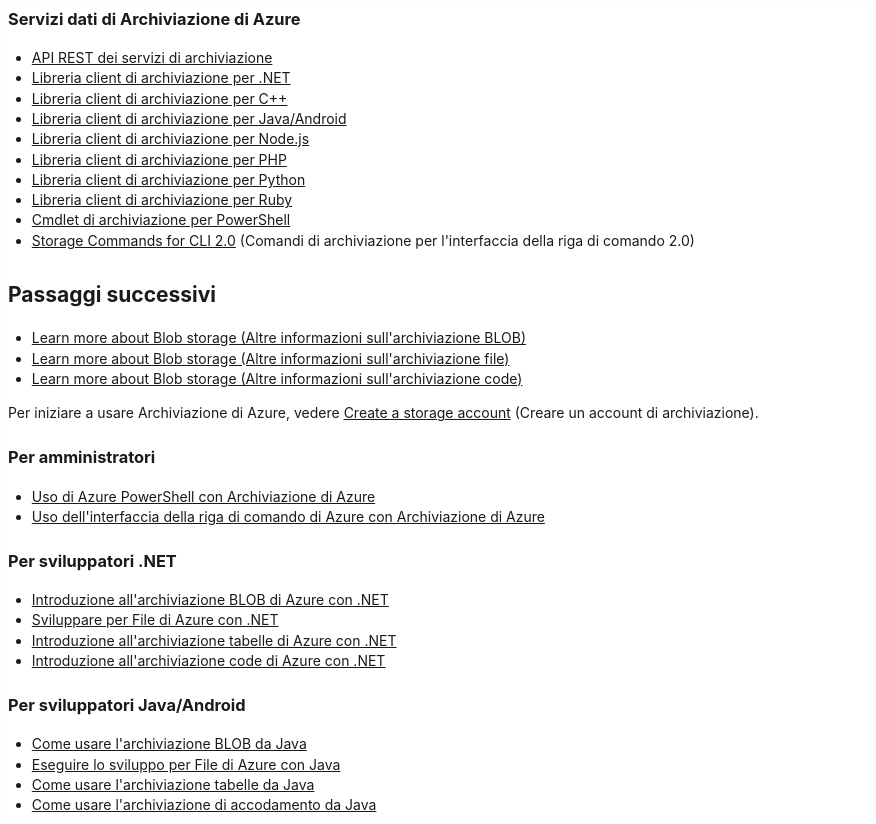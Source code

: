 ### <a name="azure-storage-data-services"></a>Servizi dati di Archiviazione di Azure
* [API REST dei servizi di archiviazione](/rest/api/storageservices/)
* [Libreria client di archiviazione per .NET](https://docs.microsoft.com/dotnet/api/?view=azurestorage-8.1.1)
* [Libreria client di archiviazione per C++](https://github.com/Azure/azure-storage-cpp)
* [Libreria client di archiviazione per Java/Android](https://azure.microsoft.com/develop/java/)
* [Libreria client di archiviazione per Node.js](http://dl.windowsazure.com/nodestoragedocs/index.html)
* [Libreria client di archiviazione per PHP](https://azure.microsoft.com/develop/php/)
* [Libreria client di archiviazione per Python](https://azure.microsoft.com/develop/python/)
* [Libreria client di archiviazione per Ruby](https://azure.microsoft.com/develop/ruby/)
* [Cmdlet di archiviazione per PowerShell](/powershell/module/azure.storage/?view=azurermps-4.1.0&viewFallbackFrom=azurermps-4.0.0)
* [Storage Commands for CLI 2.0](/cli/azure/storage) (Comandi di archiviazione per l'interfaccia della riga di comando 2.0)

## <a name="next-steps"></a>Passaggi successivi

* [Learn more about Blob storage (Altre informazioni sull'archiviazione BLOB)](../blobs/storage-blobs-introduction.md)
* [Learn more about Blob storage (Altre informazioni sull'archiviazione file)](../storage-files-introduction.md)
* [Learn more about Blob storage (Altre informazioni sull'archiviazione code)](../queues/storage-queues-introduction.md)

Per iniziare a usare Archiviazione di Azure, vedere [Create a storage account](storage-quickstart-create-account.md) (Creare un account di archiviazione).



### <a name="for-administrators"></a>Per amministratori
* [Uso di Azure PowerShell con Archiviazione di Azure](storage-powershell-guide-full.md)
* [Uso dell'interfaccia della riga di comando di Azure con Archiviazione di Azure](../storage-azure-cli.md)

### <a name="for-net-developers"></a>Per sviluppatori .NET
* [Introduzione all'archiviazione BLOB di Azure con .NET](../blobs/storage-dotnet-how-to-use-blobs.md)
* [Sviluppare per File di Azure con .NET](../files/storage-dotnet-how-to-use-files.md)
* [Introduzione all'archiviazione tabelle di Azure con .NET](../../cosmos-db/table-storage-how-to-use-dotnet.md)
* [Introduzione all'archiviazione code di Azure con .NET](../storage-dotnet-how-to-use-queues.md)

### <a name="for-javaandroid-developers"></a>Per sviluppatori Java/Android
* [Come usare l'archiviazione BLOB da Java](../blobs/storage-java-how-to-use-blob-storage.md)
* [Eseguire lo sviluppo per File di Azure con Java](../files/storage-java-how-to-use-file-storage.md)
* [Come usare l'archiviazione tabelle da Java](../../cosmos-db/table-storage-how-to-use-java.md)
* [Come usare l'archiviazione di accodamento da Java](../storage-java-how-to-use-queue-storage.md)
